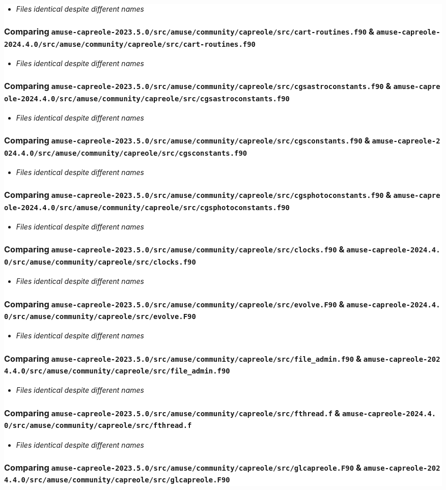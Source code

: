  * *Files identical despite different names*

### Comparing `amuse-capreole-2023.5.0/src/amuse/community/capreole/src/cart-routines.f90` & `amuse-capreole-2024.4.0/src/amuse/community/capreole/src/cart-routines.f90`

 * *Files identical despite different names*

### Comparing `amuse-capreole-2023.5.0/src/amuse/community/capreole/src/cgsastroconstants.f90` & `amuse-capreole-2024.4.0/src/amuse/community/capreole/src/cgsastroconstants.f90`

 * *Files identical despite different names*

### Comparing `amuse-capreole-2023.5.0/src/amuse/community/capreole/src/cgsconstants.f90` & `amuse-capreole-2024.4.0/src/amuse/community/capreole/src/cgsconstants.f90`

 * *Files identical despite different names*

### Comparing `amuse-capreole-2023.5.0/src/amuse/community/capreole/src/cgsphotoconstants.f90` & `amuse-capreole-2024.4.0/src/amuse/community/capreole/src/cgsphotoconstants.f90`

 * *Files identical despite different names*

### Comparing `amuse-capreole-2023.5.0/src/amuse/community/capreole/src/clocks.f90` & `amuse-capreole-2024.4.0/src/amuse/community/capreole/src/clocks.f90`

 * *Files identical despite different names*

### Comparing `amuse-capreole-2023.5.0/src/amuse/community/capreole/src/evolve.F90` & `amuse-capreole-2024.4.0/src/amuse/community/capreole/src/evolve.F90`

 * *Files identical despite different names*

### Comparing `amuse-capreole-2023.5.0/src/amuse/community/capreole/src/file_admin.f90` & `amuse-capreole-2024.4.0/src/amuse/community/capreole/src/file_admin.f90`

 * *Files identical despite different names*

### Comparing `amuse-capreole-2023.5.0/src/amuse/community/capreole/src/fthread.f` & `amuse-capreole-2024.4.0/src/amuse/community/capreole/src/fthread.f`

 * *Files identical despite different names*

### Comparing `amuse-capreole-2023.5.0/src/amuse/community/capreole/src/glcapreole.F90` & `amuse-capreole-2024.4.0/src/amuse/community/capreole/src/glcapreole.F90`
